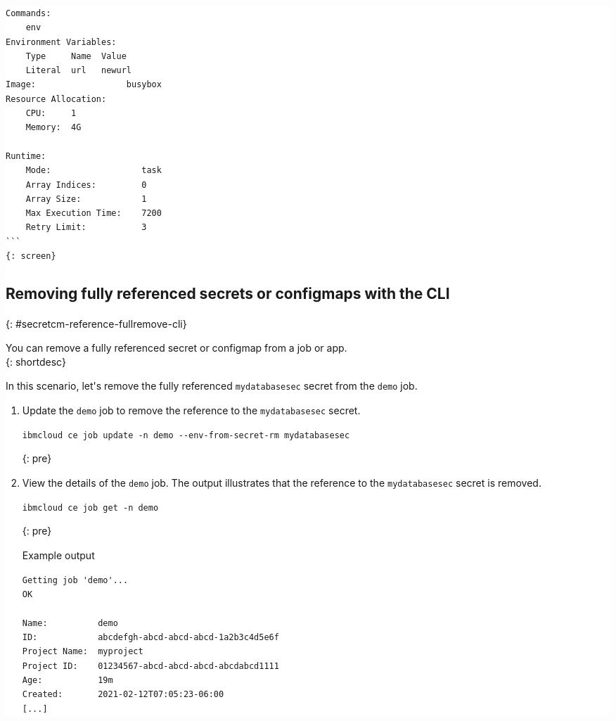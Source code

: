     Commands:                 
        env  
    Environment Variables:    
        Type     Name  Value  
        Literal  url   newurl  
    Image:                  busybox  
    Resource Allocation:      
        CPU:     1  
        Memory:  4G  

    Runtime:
        Mode:                  task
        Array Indices:         0
        Array Size:            1
        Max Execution Time:    7200
        Retry Limit:           3
    ```
    {: screen}

## Removing fully referenced secrets or configmaps with the CLI
{: #secretcm-reference-fullremove-cli}

You can remove a fully referenced secret or configmap from a job or app.  
{: shortdesc}

In this scenario, let's remove the fully referenced `mydatabasesec` secret from the `demo` job.  

1. Update the `demo` job to remove the reference to the `mydatabasesec` secret.  

    ```txt
    ibmcloud ce job update -n demo --env-from-secret-rm mydatabasesec 
    ```
    {: pre}

2. View the details of the `demo` job. The output illustrates that the reference to the `mydatabasesec` secret is removed. 

    ```txt
    ibmcloud ce job get -n demo 
    ```
    {: pre}

    Example output

    ```txt
    Getting job 'demo'...
    OK

    Name:          demo
    ID:            abcdefgh-abcd-abcd-abcd-1a2b3c4d5e6f
    Project Name:  myproject
    Project ID:    01234567-abcd-abcd-abcd-abcdabcd1111
    Age:           19m
    Created:       2021-02-12T07:05:23-06:00  
    [...]
